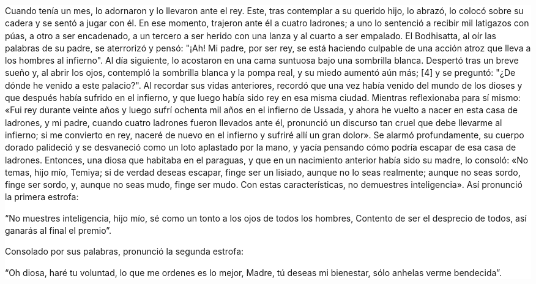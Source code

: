 Cuando tenía un mes, lo adornaron y lo llevaron ante el rey. Este, tras contemplar a su querido hijo, lo abrazó, lo colocó sobre su cadera y se sentó a jugar con él. En ese momento, trajeron ante él a cuatro ladrones; a uno lo sentenció a recibir mil latigazos con púas, a otro a ser encadenado, a un tercero a ser herido con una lanza y al cuarto a ser empalado. El Bodhisatta, al oír las palabras de su padre, se aterrorizó y pensó: "¡Ah! Mi padre, por ser rey, se está haciendo culpable de una acción atroz que lleva a los hombres al infierno". Al día siguiente, lo acostaron en una cama suntuosa bajo una sombrilla blanca. Despertó tras un breve sueño y, al abrir los ojos, contempló la sombrilla blanca y la pompa real, y su miedo aumentó aún más; [4] y se preguntó: "¿De dónde he venido a este palacio?". Al recordar sus vidas anteriores, recordó que una vez había venido del mundo de los dioses y que después había sufrido en el infierno, y que luego había sido rey en esa misma ciudad. Mientras reflexionaba para sí mismo: «Fui rey durante veinte años y luego sufrí ochenta mil años en el infierno de Ussada, y ahora he vuelto a nacer en esta casa de ladrones, y mi padre, cuando cuatro ladrones fueron llevados ante él, pronunció un discurso tan cruel que debe llevarme al infierno; si me convierto en rey, naceré de nuevo en el infierno y sufriré allí un gran dolor». Se alarmó profundamente, su cuerpo dorado palideció y se desvaneció como un loto aplastado por la mano, y yacía pensando cómo podría escapar de esa casa de ladrones. Entonces, una diosa que habitaba en el paraguas, y que en un nacimiento anterior había sido su madre, lo consoló: «No temas, hijo mío, Temiya; si de verdad deseas escapar, finge ser un lisiado, aunque no lo seas realmente; aunque no seas sordo, finge ser sordo, y, aunque no seas mudo, finge ser mudo. Con estas características, no demuestres inteligencia». Así pronunció la primera estrofa:

“No muestres inteligencia, hijo mío, sé como un tonto a los ojos de todos los hombres,
Contento de ser el desprecio de todos, así ganarás al final el premio”.

Consolado por sus palabras, pronunció la segunda estrofa:

“Oh diosa, haré tu voluntad, lo que me ordenes es lo mejor,
Madre, tú deseas mi bienestar, sólo anhelas verme bendecida”.


[^0]: 1:1 La historia del sordo lisiado.
[^1]: 1:2 No. 531, trad. V. pág. 141.
[^2]: 2:1 ¿_Khalaṃkapādo_?
[^3]: 2:2 Hay otra lectura, “la leche”.
[^4]: 5:1 He seguido a B _d_ aquí.
[^5]: 7:1 Cf. Vol. I., trad., pág. 215.
[^6]: 8:1 El profesor Cowell traduce de la siguiente manera: “Seré la muerte de mi padre y de mi madre, así como de mí mismo”, y añade una nota: “He traducido dudosamente _paccayo_ como si fuera lo opuesto de la frase ἔργον τινὸς εῖναι”.
[^7]: 10:1 Petavatthu, pág. 24.
[^8]: 10:2 _Jāt._ V. 340 (p. 180 de la traducción), Petavatthu, p. 23.
[^9]: 10:3 Véase Feer en el _Journ. Asiatique,_ 1871, XVIII. p.248.
[^10]: 11:1 Véase Vol. I, pág. 30.
[^11]: 11:2 Aquí se repiten las cuatro líneas de triunfo.
[^12]: 13:1 _Kaṭṭhattharake_ en IV. 5824 _attharo_ es una “alfombra”, ![](/image/book/Buddhism/The_Jakata_Vol_6/01300.jpg).
[^13]: 13:2 _Canthium parviflorum._
[^14]: 14:1 Este pasaje, hasta el final de la pág. 23, fue omitido por el profesor Cowell.
[^15]: 14:2 _upādhiratham:_ Schol. _suvaṇṇapādukārathaṁ āruyhantu,_ _ime tayo pāde puttassa tatth' eva abhisekakaraṇatthāya pañca_ _rājakakudhabhaṇḍāni ganhathā ti._
[^16]: 15:1 Estas palabras, impresas en el Comm. en la pág. 23, deberían incluirse en el texto. Léase: _pallaṁke na nisīdi;_ y así sucesivamente en la pág. 241.
[^17]: 15:2 Una hoja del árbol _Canthium parviflorum_.
[^18]: 15:3 Cf. _supra,_ III. 299.
[^19]: 17:1 Se repiten aquí cuatro líneas del Vol. IV, trad. pág. 81, ll. 11—14.
[^20]: 18:1 Una adición posterior aquí describe cómo ciertos sacerdotes fueron más tardíos que los demás en adoptar la vida ascética, en este nacimiento, cf. _Jāt._ IV. 490.
[^21]: 18:2 Véase Sum. 190.
[^22]: 18:3 No. 70, I. pág. 311.
[^23]: 18:4 Núm. 538, VI. pag. 1.
[^24]: 18:5 No. 510, IV. pág. 304.
[^25]: 18:6 No. 509, IV. pág. 293.